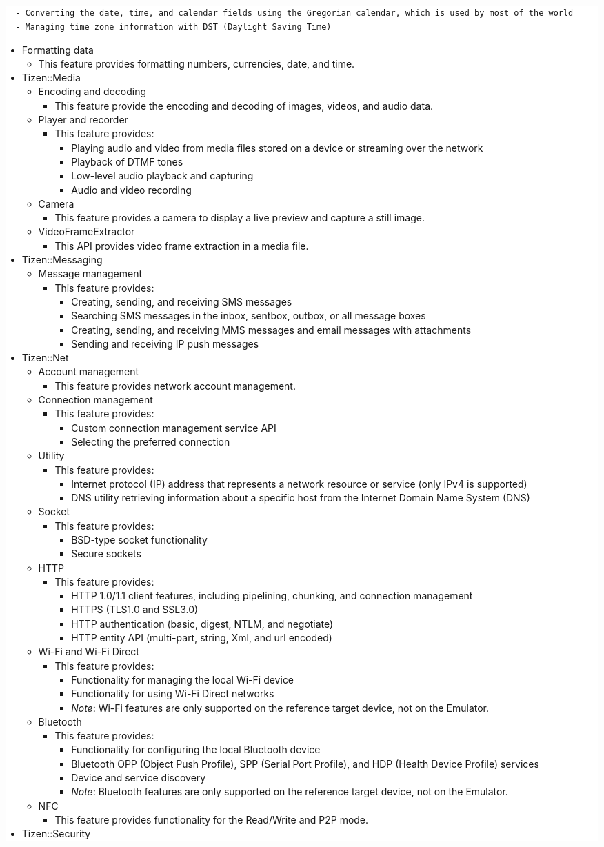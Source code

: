       - Converting the date, time, and calendar fields using the Gregorian calendar, which is used by most of the world
      - Managing time zone information with DST (Daylight Saving Time)
  - Formatting data
    - This feature provides formatting numbers, currencies, date, and time.
- Tizen::Media
  - Encoding and decoding
    - This feature provide the encoding and decoding of images, videos, and audio data.
  - Player and recorder
    - This feature provides:
      - Playing audio and video from media files stored on a device or streaming over the network
      - Playback of DTMF tones
      - Low-level audio playback and capturing
      - Audio and video recording
  - Camera
    - This feature provides a camera to display a live preview and capture a still image.
  - VideoFrameExtractor
    - This API provides video frame extraction in a media file.
- Tizen::Messaging
  - Message management
    - This feature provides:
      - Creating, sending, and receiving SMS messages
      - Searching SMS messages in the inbox, sentbox, outbox, or all message boxes
      - Creating, sending, and receiving MMS messages and email messages with attachments
      - Sending and receiving IP push messages
- Tizen::Net
  - Account management
    - This feature provides network account management.
  - Connection management
    - This feature provides:
      - Custom connection management service API
      - Selecting the preferred connection
  - Utility
    - This feature provides:
      - Internet protocol (IP) address that represents a network resource or service (only IPv4 is supported)
      - DNS utility retrieving information about a specific host from the Internet Domain Name System (DNS)
  - Socket
    - This feature provides:
      - BSD-type socket functionality
      - Secure sockets
  - HTTP
    - This feature provides:
      - HTTP 1.0/1.1 client features, including pipelining, chunking, and connection management
      - HTTPS (TLS1.0 and SSL3.0)
      - HTTP authentication (basic, digest, NTLM, and negotiate)
      - HTTP entity API (multi-part, string, Xml, and url encoded)
  - Wi-Fi and Wi-Fi Direct
    - This feature provides:
      - Functionality for managing the local Wi-Fi device
      - Functionality for using Wi-Fi Direct networks
      - *Note*: Wi-Fi features are only supported on the reference target device, not on the Emulator.
  - Bluetooth
    - This feature provides:
      - Functionality for configuring the local Bluetooth device
      - Bluetooth OPP (Object Push Profile), SPP (Serial Port Profile), and HDP (Health Device Profile) services
      - Device and service discovery
      - *Note*: Bluetooth features are only supported on the reference target device, not on the Emulator.
  - NFC
    - This feature provides functionality for the Read/Write and P2P mode.
- Tizen::Security